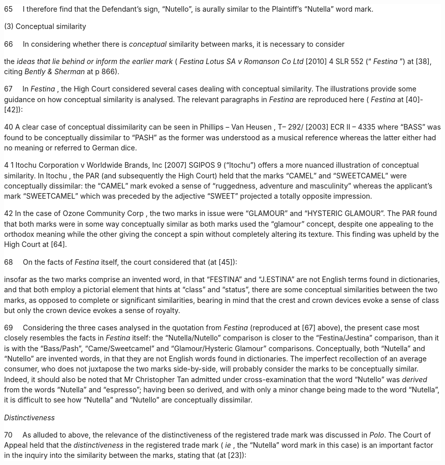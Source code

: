 65     I therefore find that the Defendant’s sign, “Nutello”, is aurally similar to the Plaintiff’s “Nutella” word mark. 

(3) Conceptual similarity 

66     In considering whether there is _conceptual_ similarity between marks, it is necessary to consider 


the _ideas that lie behind or inform the earlier mark_ ( _Festina Lotus SA v Romanson Co Ltd_ <span class="citation">[2010] 4 SLR 552</span> (“ _Festina_ ”) at [38], citing _Bently & Sherman_ at p 866). 

67     In _Festina_ , the High Court considered several cases dealing with conceptual similarity. The illustrations provide some guidance on how conceptual similarity is analysed. The relevant paragraphs in _Festina_ are reproduced here ( _Festina_ at [40]-[42]): 

 40 A clear case of conceptual dissimilarity can be seen in Phillips – Van Heusen , T– 292/ [2003] ECR II – 4335 where “BASS” was found to be conceptually dissimilar to “PASH” as the former was understood as a musical reference whereas the latter either had no meaning or referred to German dice. 

 4 1 Itochu Corporation v Worldwide Brands, Inc [2007] SGIPOS 9 (“Itochu”) offers a more nuanced illustration of conceptual similarity. In Itochu , the PAR (and subsequently the High Court) held that the marks “CAMEL” and “SWEETCAMEL” were conceptually dissimilar: the “CAMEL” mark evoked a sense of “ruggedness, adventure and masculinity” whereas the applicant’s mark “SWEETCAMEL” which was preceded by the adjective “SWEET” projected a totally opposite impression. 

 42 In the case of Ozone Community Corp , the two marks in issue were “GLAMOUR” and “HYSTERIC GLAMOUR”. The PAR found that both marks were in some way conceptually similar as both marks used the “glamour” concept, despite one appealing to the orthodox meaning while the other giving the concept a spin without completely altering its texture. This finding was upheld by the High Court at [64]. 

68     On the facts of _Festina_ itself, the court considered that (at [45]): 

 insofar as the two marks comprise an invented word, in that “FESTINA” and “J.ESTINA” are not English terms found in dictionaries, and that both employ a pictorial element that hints at “class” and “status”, there are some conceptual similarities between the two marks, as opposed to complete or significant similarities, bearing in mind that the crest and crown devices evoke a sense of class but only the crown device evokes a sense of royalty. 

69     Considering the three cases analysed in the quotation from _Festina_ (reproduced at [67] above), the present case most closely resembles the facts in _Festina_ itself: the “Nutella/Nutello” comparison is closer to the “Festina/Jestina” comparison, than it is with the “Bass/Pash”, “Came/Sweetcamel” and “Glamour/Hysteric Glamour” comparisons. Conceptually, both “Nutella” and “Nutello” are invented words, in that they are not English words found in dictionaries. The imperfect recollection of an average consumer, who does not juxtapose the two marks side-by-side, will probably consider the marks to be conceptually similar. Indeed, it should also be noted that Mr Christopher Tan admitted under cross-examination that the word “Nutello” was _derived_ from the words “Nutella” and “espresso”; having been so derived, and with only a minor change being made to the word “Nutella”, it is difficult to see how “Nutella” and “Nutello” are conceptually dissimilar. 

_Distinctiveness_ 

70     As alluded to above, the relevance of the distinctiveness of the registered trade mark was discussed in _Polo_. The Court of Appeal held that the _distinctiveness_ in the registered trade mark ( _ie_ , the “Nutella” word mark in this case) is an important factor in the inquiry into the similarity between the marks, stating that (at [23]): 
